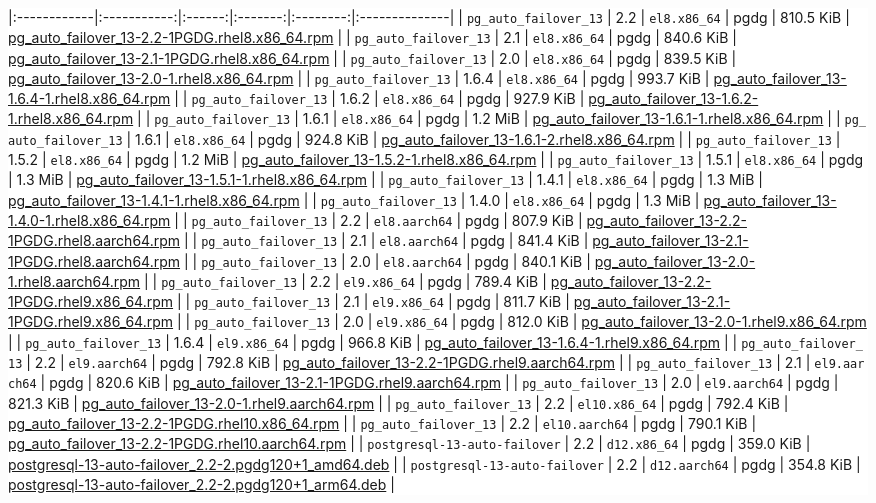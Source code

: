 |:------------|:-----------:|:------:|:-------:|:--------:|:--------------|
| `pg_auto_failover_13` | 2.2 | `el8.x86_64` | pgdg | 810.5 KiB | [pg_auto_failover_13-2.2-1PGDG.rhel8.x86_64.rpm](https://download.postgresql.org/pub/repos/yum/13/redhat/rhel-8-x86_64/pg_auto_failover_13-2.2-1PGDG.rhel8.x86_64.rpm) |
| `pg_auto_failover_13` | 2.1 | `el8.x86_64` | pgdg | 840.6 KiB | [pg_auto_failover_13-2.1-1PGDG.rhel8.x86_64.rpm](https://download.postgresql.org/pub/repos/yum/13/redhat/rhel-8-x86_64/pg_auto_failover_13-2.1-1PGDG.rhel8.x86_64.rpm) |
| `pg_auto_failover_13` | 2.0 | `el8.x86_64` | pgdg | 839.5 KiB | [pg_auto_failover_13-2.0-1.rhel8.x86_64.rpm](https://download.postgresql.org/pub/repos/yum/13/redhat/rhel-8-x86_64/pg_auto_failover_13-2.0-1.rhel8.x86_64.rpm) |
| `pg_auto_failover_13` | 1.6.4 | `el8.x86_64` | pgdg | 993.7 KiB | [pg_auto_failover_13-1.6.4-1.rhel8.x86_64.rpm](https://download.postgresql.org/pub/repos/yum/13/redhat/rhel-8-x86_64/pg_auto_failover_13-1.6.4-1.rhel8.x86_64.rpm) |
| `pg_auto_failover_13` | 1.6.2 | `el8.x86_64` | pgdg | 927.9 KiB | [pg_auto_failover_13-1.6.2-1.rhel8.x86_64.rpm](https://download.postgresql.org/pub/repos/yum/13/redhat/rhel-8-x86_64/pg_auto_failover_13-1.6.2-1.rhel8.x86_64.rpm) |
| `pg_auto_failover_13` | 1.6.1 | `el8.x86_64` | pgdg | 1.2 MiB | [pg_auto_failover_13-1.6.1-1.rhel8.x86_64.rpm](https://download.postgresql.org/pub/repos/yum/13/redhat/rhel-8-x86_64/pg_auto_failover_13-1.6.1-1.rhel8.x86_64.rpm) |
| `pg_auto_failover_13` | 1.6.1 | `el8.x86_64` | pgdg | 924.8 KiB | [pg_auto_failover_13-1.6.1-2.rhel8.x86_64.rpm](https://download.postgresql.org/pub/repos/yum/13/redhat/rhel-8-x86_64/pg_auto_failover_13-1.6.1-2.rhel8.x86_64.rpm) |
| `pg_auto_failover_13` | 1.5.2 | `el8.x86_64` | pgdg | 1.2 MiB | [pg_auto_failover_13-1.5.2-1.rhel8.x86_64.rpm](https://download.postgresql.org/pub/repos/yum/13/redhat/rhel-8-x86_64/pg_auto_failover_13-1.5.2-1.rhel8.x86_64.rpm) |
| `pg_auto_failover_13` | 1.5.1 | `el8.x86_64` | pgdg | 1.3 MiB | [pg_auto_failover_13-1.5.1-1.rhel8.x86_64.rpm](https://download.postgresql.org/pub/repos/yum/13/redhat/rhel-8-x86_64/pg_auto_failover_13-1.5.1-1.rhel8.x86_64.rpm) |
| `pg_auto_failover_13` | 1.4.1 | `el8.x86_64` | pgdg | 1.3 MiB | [pg_auto_failover_13-1.4.1-1.rhel8.x86_64.rpm](https://download.postgresql.org/pub/repos/yum/13/redhat/rhel-8-x86_64/pg_auto_failover_13-1.4.1-1.rhel8.x86_64.rpm) |
| `pg_auto_failover_13` | 1.4.0 | `el8.x86_64` | pgdg | 1.3 MiB | [pg_auto_failover_13-1.4.0-1.rhel8.x86_64.rpm](https://download.postgresql.org/pub/repos/yum/13/redhat/rhel-8-x86_64/pg_auto_failover_13-1.4.0-1.rhel8.x86_64.rpm) |
| `pg_auto_failover_13` | 2.2 | `el8.aarch64` | pgdg | 807.9 KiB | [pg_auto_failover_13-2.2-1PGDG.rhel8.aarch64.rpm](https://download.postgresql.org/pub/repos/yum/13/redhat/rhel-8-aarch64/pg_auto_failover_13-2.2-1PGDG.rhel8.aarch64.rpm) |
| `pg_auto_failover_13` | 2.1 | `el8.aarch64` | pgdg | 841.4 KiB | [pg_auto_failover_13-2.1-1PGDG.rhel8.aarch64.rpm](https://download.postgresql.org/pub/repos/yum/13/redhat/rhel-8-aarch64/pg_auto_failover_13-2.1-1PGDG.rhel8.aarch64.rpm) |
| `pg_auto_failover_13` | 2.0 | `el8.aarch64` | pgdg | 840.1 KiB | [pg_auto_failover_13-2.0-1.rhel8.aarch64.rpm](https://download.postgresql.org/pub/repos/yum/13/redhat/rhel-8-aarch64/pg_auto_failover_13-2.0-1.rhel8.aarch64.rpm) |
| `pg_auto_failover_13` | 2.2 | `el9.x86_64` | pgdg | 789.4 KiB | [pg_auto_failover_13-2.2-1PGDG.rhel9.x86_64.rpm](https://download.postgresql.org/pub/repos/yum/13/redhat/rhel-9-x86_64/pg_auto_failover_13-2.2-1PGDG.rhel9.x86_64.rpm) |
| `pg_auto_failover_13` | 2.1 | `el9.x86_64` | pgdg | 811.7 KiB | [pg_auto_failover_13-2.1-1PGDG.rhel9.x86_64.rpm](https://download.postgresql.org/pub/repos/yum/13/redhat/rhel-9-x86_64/pg_auto_failover_13-2.1-1PGDG.rhel9.x86_64.rpm) |
| `pg_auto_failover_13` | 2.0 | `el9.x86_64` | pgdg | 812.0 KiB | [pg_auto_failover_13-2.0-1.rhel9.x86_64.rpm](https://download.postgresql.org/pub/repos/yum/13/redhat/rhel-9-x86_64/pg_auto_failover_13-2.0-1.rhel9.x86_64.rpm) |
| `pg_auto_failover_13` | 1.6.4 | `el9.x86_64` | pgdg | 966.8 KiB | [pg_auto_failover_13-1.6.4-1.rhel9.x86_64.rpm](https://download.postgresql.org/pub/repos/yum/13/redhat/rhel-9-x86_64/pg_auto_failover_13-1.6.4-1.rhel9.x86_64.rpm) |
| `pg_auto_failover_13` | 2.2 | `el9.aarch64` | pgdg | 792.8 KiB | [pg_auto_failover_13-2.2-1PGDG.rhel9.aarch64.rpm](https://download.postgresql.org/pub/repos/yum/13/redhat/rhel-9-aarch64/pg_auto_failover_13-2.2-1PGDG.rhel9.aarch64.rpm) |
| `pg_auto_failover_13` | 2.1 | `el9.aarch64` | pgdg | 820.6 KiB | [pg_auto_failover_13-2.1-1PGDG.rhel9.aarch64.rpm](https://download.postgresql.org/pub/repos/yum/13/redhat/rhel-9-aarch64/pg_auto_failover_13-2.1-1PGDG.rhel9.aarch64.rpm) |
| `pg_auto_failover_13` | 2.0 | `el9.aarch64` | pgdg | 821.3 KiB | [pg_auto_failover_13-2.0-1.rhel9.aarch64.rpm](https://download.postgresql.org/pub/repos/yum/13/redhat/rhel-9-aarch64/pg_auto_failover_13-2.0-1.rhel9.aarch64.rpm) |
| `pg_auto_failover_13` | 2.2 | `el10.x86_64` | pgdg | 792.4 KiB | [pg_auto_failover_13-2.2-1PGDG.rhel10.x86_64.rpm](https://download.postgresql.org/pub/repos/yum/13/redhat/rhel-10-x86_64/pg_auto_failover_13-2.2-1PGDG.rhel10.x86_64.rpm) |
| `pg_auto_failover_13` | 2.2 | `el10.aarch64` | pgdg | 790.1 KiB | [pg_auto_failover_13-2.2-1PGDG.rhel10.aarch64.rpm](https://download.postgresql.org/pub/repos/yum/13/redhat/rhel-10-aarch64/pg_auto_failover_13-2.2-1PGDG.rhel10.aarch64.rpm) |
| `postgresql-13-auto-failover` | 2.2 | `d12.x86_64` | pgdg | 359.0 KiB | [postgresql-13-auto-failover_2.2-2.pgdg120+1_amd64.deb](https://apt.postgresql.org/pub/repos/apt/pool/main/p/pg-auto-failover/postgresql-13-auto-failover_2.2-2.pgdg120+1_amd64.deb) |
| `postgresql-13-auto-failover` | 2.2 | `d12.aarch64` | pgdg | 354.8 KiB | [postgresql-13-auto-failover_2.2-2.pgdg120+1_arm64.deb](https://apt.postgresql.org/pub/repos/apt/pool/main/p/pg-auto-failover/postgresql-13-auto-failover_2.2-2.pgdg120+1_arm64.deb) |